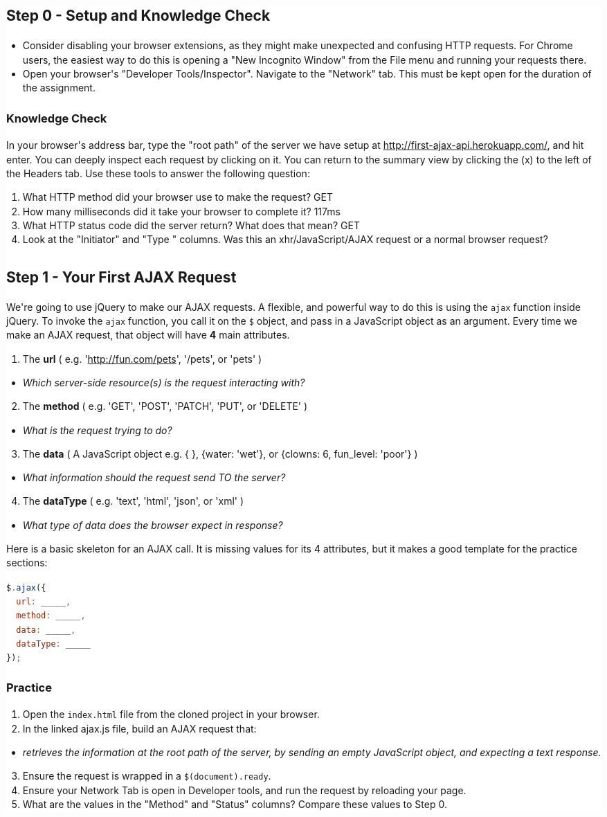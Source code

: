 ## Step 0 - Setup and Knowledge Check
- Consider disabling your browser extensions, as they might make unexpected and confusing HTTP requests. For Chrome users, the easiest way to do this is opening a "New Incognito Window" from the File menu and running your requests there.
- Open your browser's "Developer Tools/Inspector". Navigate to the "Network" tab. This must be kept open for the duration of the assignment.

### Knowledge Check
In your browser's address bar, type the "root path" of the server we have setup at http://first-ajax-api.herokuapp.com/, and hit enter. You can deeply inspect each request by clicking on it. You can return to the summary view by clicking the (x) to the left of the Headers tab. Use these tools to answer the following question:

1. What HTTP method did your browser use to make the request?
GET
2. How many milliseconds did it take your browser to complete it?
117ms
3. What HTTP status code did the server return? What does that mean?
GET
4. Look at the "Initiator" and "Type  " columns. Was this an xhr/JavaScript/AJAX request or a normal browser request?

## Step 1 - Your First AJAX Request
We're going to use jQuery to make our AJAX requests. A flexible, and powerful way to do this is using the `ajax` function inside jQuery. To invoke the `ajax` function, you call it on the `$` object, and pass in a JavaScript object as an argument. Every time we make an AJAX request, that object will have __4__ main attributes.

1. The __url__ ( e.g. 'http://fun.com/pets', '/pets', or 'pets' )
  - _Which server-side resource(s) is the request interacting with?_
2. The __method__ ( e.g. 'GET', 'POST', 'PATCH', 'PUT', or 'DELETE' )
  - _What is the request trying to do?_
3. The __data__ ( A JavaScript object e.g. { }, {water: 'wet'}, or {clowns: 6, fun_level: 'poor'} )
  - _What information should the request send TO the server?_
4. The __dataType__ ( e.g. 'text', 'html', 'json', or 'xml' )
  - _What type of data does the browser expect in response?_

Here is a basic skeleton for an AJAX call. It is missing values for its 4 attributes, but it makes a good template for the practice sections:
```javascript
$.ajax({
  url: _____,
  method: _____,
  data: _____,
  dataType: _____
});
```

### Practice
1. Open the `index.html` file from the cloned project in your browser.
2. In the linked ajax.js file, build an AJAX request that:
  - _retrieves the information at the root path of the server, by sending an empty JavaScript object, and expecting a text response._
3. Ensure the request is wrapped in a `$(document).ready`.
4. Ensure your Network Tab is open in Developer tools, and run the request by reloading your page.
5. What are the values in the "Method" and "Status" columns? Compare these values to Step 0.
